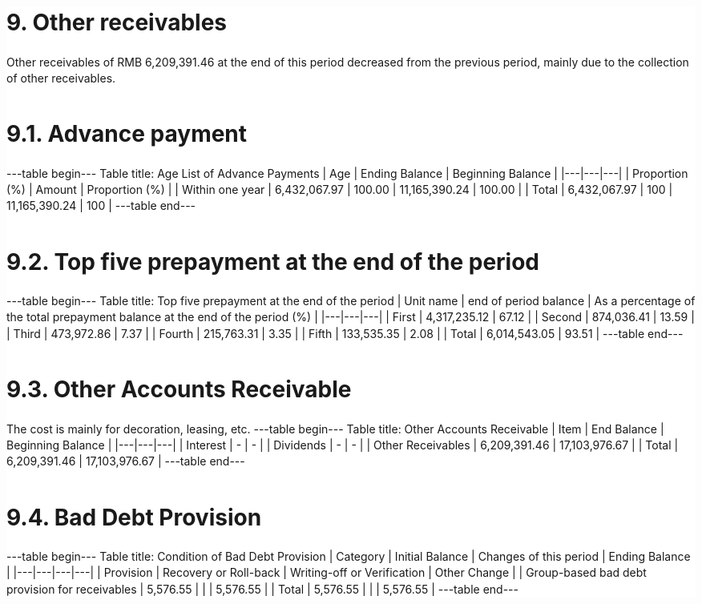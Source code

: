# 9. Other receivables
Other receivables of RMB 6,209,391.46 at the end of this period decreased from the previous period, mainly due to the collection of other receivables. 
# 9.1. Advance payment
---table begin---
Table title: Age List of Advance Payments
| Age | Ending Balance | Beginning Balance |
|---|---|---|
| Proportion (%) | Amount | Proportion (%) |
| Within one year | 6,432,067.97 | 100.00 | 11,165,390.24 | 100.00 |
| Total | 6,432,067.97 | 100 | 11,165,390.24 | 100 |
---table end---
# 9.2. Top five prepayment at the end of the period
---table begin---
Table title: Top five prepayment at the end of the period
| Unit name | end of period balance | As a percentage of the total prepayment balance at the end of the period (%) |
|---|---|---|
| First | 4,317,235.12 | 67.12 |
| Second | 874,036.41 | 13.59 |
| Third | 473,972.86 | 7.37 |
| Fourth | 215,763.31 | 3.35 |
| Fifth | 133,535.35 | 2.08 |
| Total | 6,014,543.05 | 93.51 |
---table end---
# 9.3. Other Accounts Receivable
The cost is mainly for decoration, leasing, etc.
---table begin---
Table title: Other Accounts Receivable
| Item | End Balance | Beginning Balance |
|---|---|---|
| Interest | - | - |
| Dividends | - | - |
| Other Receivables | 6,209,391.46 | 17,103,976.67 |
| Total | 6,209,391.46 | 17,103,976.67 |
---table end---
# 9.4. Bad Debt Provision
---table begin---
Table title: Condition of Bad Debt Provision
| Category | Initial Balance | Changes of this period | Ending Balance |
|---|---|---|---|
| Provision | Recovery or Roll-back | Writing-off or Verification | Other Change |
| Group-based bad debt provision for receivables | 5,576.55 | | | 5,576.55 |
| Total | 5,576.55 | | | 5,576.55 |
---table end---